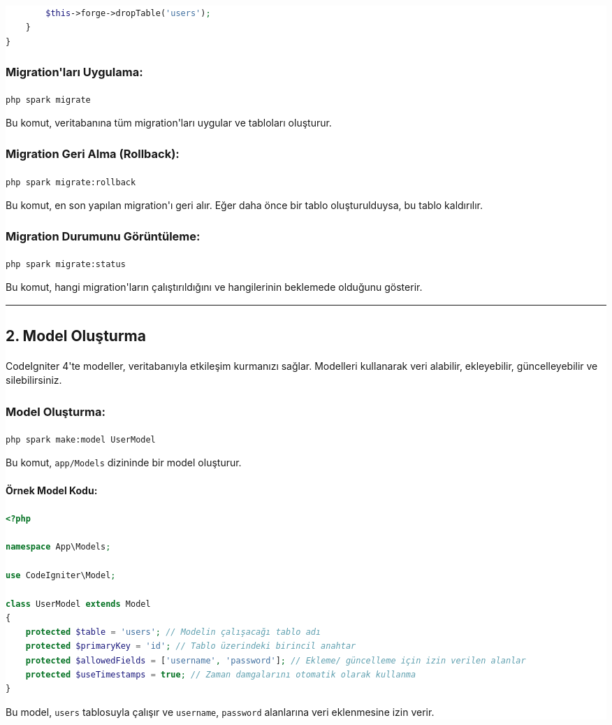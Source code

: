 ```php
        $this->forge->dropTable('users');
    }
}

```

### Migration'ları Uygulama:
```bash
php spark migrate
```
Bu komut, veritabanına tüm migration'ları uygular ve tabloları oluşturur.

### Migration Geri Alma (Rollback):
```bash
php spark migrate:rollback
```
Bu komut, en son yapılan migration'ı geri alır. Eğer daha önce bir tablo oluşturulduysa, bu tablo kaldırılır.

### Migration Durumunu Görüntüleme:
```bash
php spark migrate:status
```
Bu komut, hangi migration'ların çalıştırıldığını ve hangilerinin beklemede olduğunu gösterir.

---

## 2. Model Oluşturma

CodeIgniter 4'te modeller, veritabanıyla etkileşim kurmanızı sağlar. Modelleri kullanarak veri alabilir, ekleyebilir, güncelleyebilir ve silebilirsiniz.

### Model Oluşturma:
```bash
php spark make:model UserModel
```
Bu komut, `app/Models` dizininde bir model oluşturur.

#### Örnek Model Kodu:
```php
<?php

namespace App\Models;

use CodeIgniter\Model;

class UserModel extends Model
{
    protected $table = 'users'; // Modelin çalışacağı tablo adı
    protected $primaryKey = 'id'; // Tablo üzerindeki birincil anahtar
    protected $allowedFields = ['username', 'password']; // Ekleme/ güncelleme için izin verilen alanlar
    protected $useTimestamps = true; // Zaman damgalarını otomatik olarak kullanma
}

```
Bu model, `users` tablosuyla çalışır ve `username`, `password` alanlarına veri eklenmesine izin verir.
